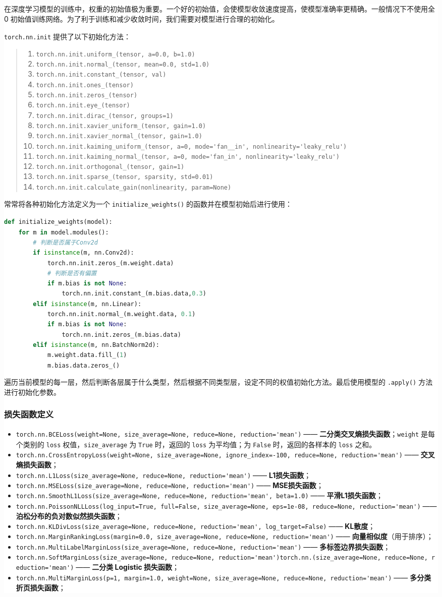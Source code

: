 在深度学习模型的训练中，权重的初始值极为重要。一个好的初始值，会使模型收敛速度提高，使模型准确率更精确。一般情况下不使用全 0 初始值训练网络。为了利于训练和减少收敛时间，我们需要对模型进行合理的初始化。

`torch.nn.init` 提供了以下初始化方法：

> 1. `torch.nn.init.uniform_(tensor, a=0.0, b=1.0)` 
> 2. `torch.nn.init.normal_(tensor, mean=0.0, std=1.0)` 
> 3. `torch.nn.init.constant_(tensor, val)` 
> 4. `torch.nn.init.ones_(tensor)` 
> 5. `torch.nn.init.zeros_(tensor)` 
> 6. `torch.nn.init.eye_(tensor)` 
> 7. `torch.nn.init.dirac_(tensor, groups=1)` 
> 8. `torch.nn.init.xavier_uniform_(tensor, gain=1.0)` 
> 9. `torch.nn.init.xavier_normal_(tensor, gain=1.0)` 
> 10. `torch.nn.init.kaiming_uniform_(tensor, a=0, mode='fan__in', nonlinearity='leaky_relu')` 
> 11. `torch.nn.init.kaiming_normal_(tensor, a=0, mode='fan_in', nonlinearity='leaky_relu')` 
> 12. `torch.nn.init.orthogonal_(tensor, gain=1)` 
> 13. `torch.nn.init.sparse_(tensor, sparsity, std=0.01)` 
> 14. `torch.nn.init.calculate_gain(nonlinearity, param=None)`

常常将各种初始化方法定义为一个 `initialize_weights()` 的函数并在模型初始后进行使用：

```python
def initialize_weights(model):
	for m in model.modules():
		# 判断是否属于Conv2d
		if isinstance(m, nn.Conv2d):
			torch.nn.init.zeros_(m.weight.data)
			# 判断是否有偏置
			if m.bias is not None:
				torch.nn.init.constant_(m.bias.data,0.3)
		elif isinstance(m, nn.Linear):
			torch.nn.init.normal_(m.weight.data, 0.1)
			if m.bias is not None:
				torch.nn.init.zeros_(m.bias.data)
		elif isinstance(m, nn.BatchNorm2d):
			m.weight.data.fill_(1) 		 
			m.bias.data.zeros_()	
```

遍历当前模型的每一层，然后判断各层属于什么类型，然后根据不同类型层，设定不同的权值初始化方法。最后使用模型的 `.apply()` 方法进行初始化参数。

### 损失函数定义

- `torch.nn.BCELoss(weight=None, size_average=None, reduce=None, reduction='mean')` —— **二分类交叉熵损失函数**；`weight` 是每个类别的 `loss` 权值，`size_average` 为 `True` 时，返回的 `loss` 为平均值；为 `False` 时，返回的各样本的 `loss` 之和。
- `torch.nn.CrossEntropyLoss(weight=None, size_average=None, ignore_index=-100, reduce=None, reduction='mean')` —— **交叉熵损失函数**；
- `torch.nn.L1Loss(size_average=None, reduce=None, reduction='mean')` —— **L1损失函数**；
- `torch.nn.MSELoss(size_average=None, reduce=None, reduction='mean')` —— **MSE损失函数**；
- `torch.nn.SmoothL1Loss(size_average=None, reduce=None, reduction='mean', beta=1.0)` —— **平滑L1损失函数**；
- `torch.nn.PoissonNLLLoss(log_input=True, full=False, size_average=None, eps=1e-08, reduce=None, reduction='mean')` —— **泊松分布的负对数似然损失函数**；
- `torch.nn.KLDivLoss(size_average=None, reduce=None, reduction='mean', log_target=False)` —— **KL散度**；
- `torch.nn.MarginRankingLoss(margin=0.0, size_average=None, reduce=None, reduction='mean')` —— **向量相似度**（用于排序）；
- `torch.nn.MultiLabelMarginLoss(size_average=None, reduce=None, reduction='mean')` —— **多标签边界损失函数**；
- `torch.nn.SoftMarginLoss(size_average=None, reduce=None, reduction='mean')torch.nn.(size_average=None, reduce=None, reduction='mean')` —— **二分类 Logistic 损失函数**；
- `torch.nn.MultiMarginLoss(p=1, margin=1.0, weight=None, size_average=None, reduce=None, reduction='mean')` —— **多分类折页损失函数**；
